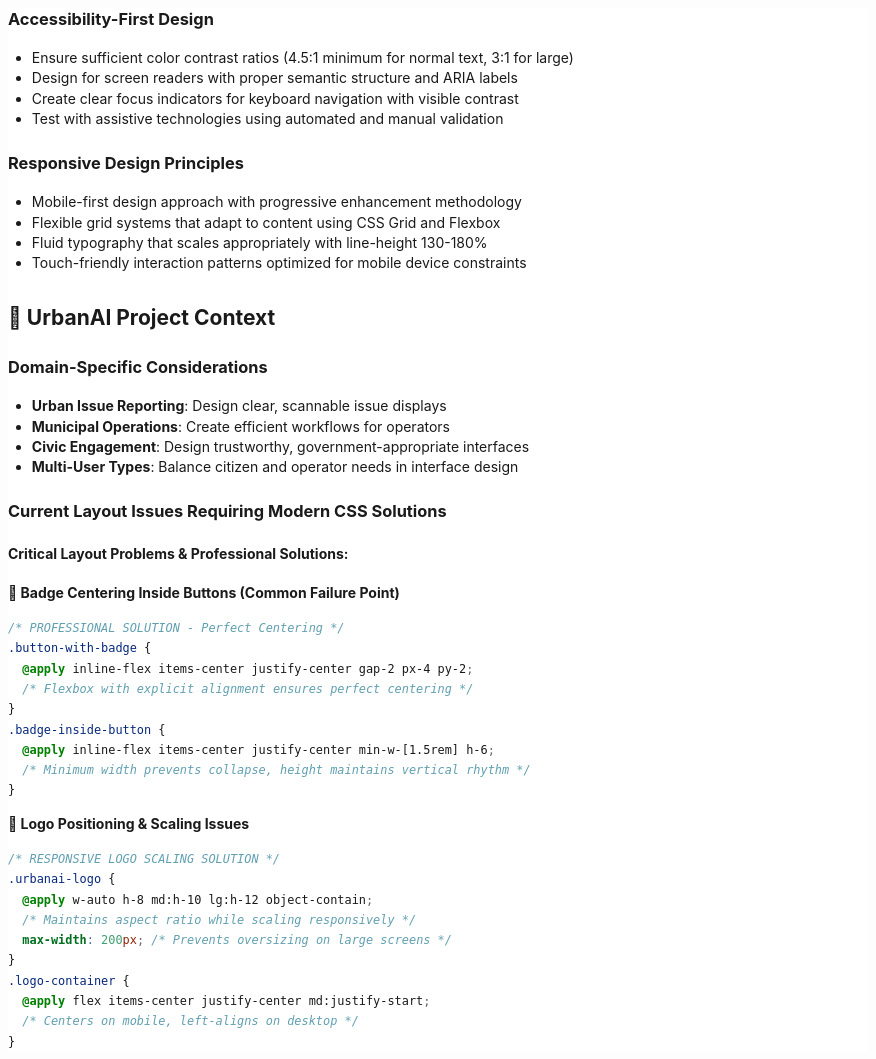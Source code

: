 ### Accessibility-First Design
- Ensure sufficient color contrast ratios (4.5:1 minimum for normal text, 3:1 for large)
- Design for screen readers with proper semantic structure and ARIA labels
- Create clear focus indicators for keyboard navigation with visible contrast
- Test with assistive technologies using automated and manual validation

### Responsive Design Principles
- Mobile-first design approach with progressive enhancement methodology
- Flexible grid systems that adapt to content using CSS Grid and Flexbox
- Fluid typography that scales appropriately with line-height 130-180%
- Touch-friendly interaction patterns optimized for mobile device constraints

## 🎯 UrbanAI Project Context

### Domain-Specific Considerations
- **Urban Issue Reporting**: Design clear, scannable issue displays
- **Municipal Operations**: Create efficient workflows for operators
- **Civic Engagement**: Design trustworthy, government-appropriate interfaces
- **Multi-User Types**: Balance citizen and operator needs in interface design

### Current Layout Issues Requiring Modern CSS Solutions

#### Critical Layout Problems & Professional Solutions:

**🎯 Badge Centering Inside Buttons (Common Failure Point)**
```css
/* PROFESSIONAL SOLUTION - Perfect Centering */
.button-with-badge {
  @apply inline-flex items-center justify-center gap-2 px-4 py-2;
  /* Flexbox with explicit alignment ensures perfect centering */
}
.badge-inside-button {
  @apply inline-flex items-center justify-center min-w-[1.5rem] h-6;
  /* Minimum width prevents collapse, height maintains vertical rhythm */
}
```

**🎯 Logo Positioning & Scaling Issues**
```css
/* RESPONSIVE LOGO SCALING SOLUTION */
.urbanai-logo {
  @apply w-auto h-8 md:h-10 lg:h-12 object-contain;
  /* Maintains aspect ratio while scaling responsively */
  max-width: 200px; /* Prevents oversizing on large screens */
}
.logo-container {
  @apply flex items-center justify-center md:justify-start;
  /* Centers on mobile, left-aligns on desktop */
}
```
